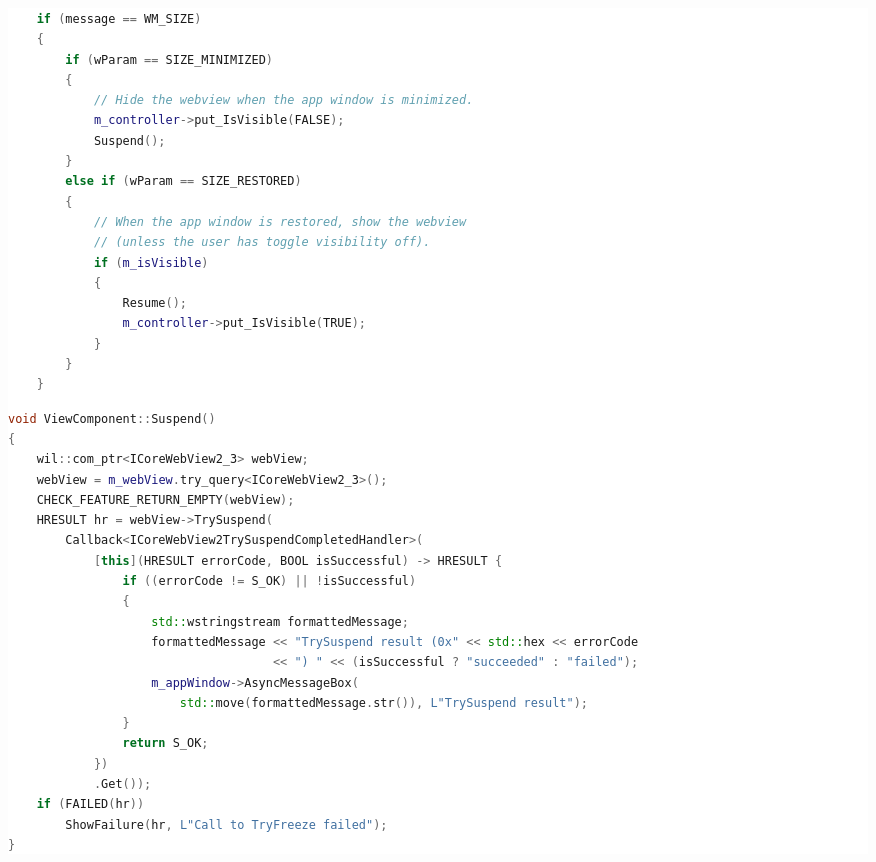 ```cpp
    if (message == WM_SIZE)
    {
        if (wParam == SIZE_MINIMIZED)
        {
            // Hide the webview when the app window is minimized.
            m_controller->put_IsVisible(FALSE);
            Suspend();
        }
        else if (wParam == SIZE_RESTORED)
        {
            // When the app window is restored, show the webview
            // (unless the user has toggle visibility off).
            if (m_isVisible)
            {
                Resume();
                m_controller->put_IsVisible(TRUE);
            }
        }
    }
```

```cpp
void ViewComponent::Suspend()
{
    wil::com_ptr<ICoreWebView2_3> webView;
    webView = m_webView.try_query<ICoreWebView2_3>();
    CHECK_FEATURE_RETURN_EMPTY(webView);
    HRESULT hr = webView->TrySuspend(
        Callback<ICoreWebView2TrySuspendCompletedHandler>(
            [this](HRESULT errorCode, BOOL isSuccessful) -> HRESULT {
                if ((errorCode != S_OK) || !isSuccessful)
                {
                    std::wstringstream formattedMessage;
                    formattedMessage << "TrySuspend result (0x" << std::hex << errorCode
                                     << ") " << (isSuccessful ? "succeeded" : "failed");
                    m_appWindow->AsyncMessageBox(
                        std::move(formattedMessage.str()), L"TrySuspend result");
                }
                return S_OK;
            })
            .Get());
    if (FAILED(hr))
        ShowFailure(hr, L"Call to TryFreeze failed");
}
```

